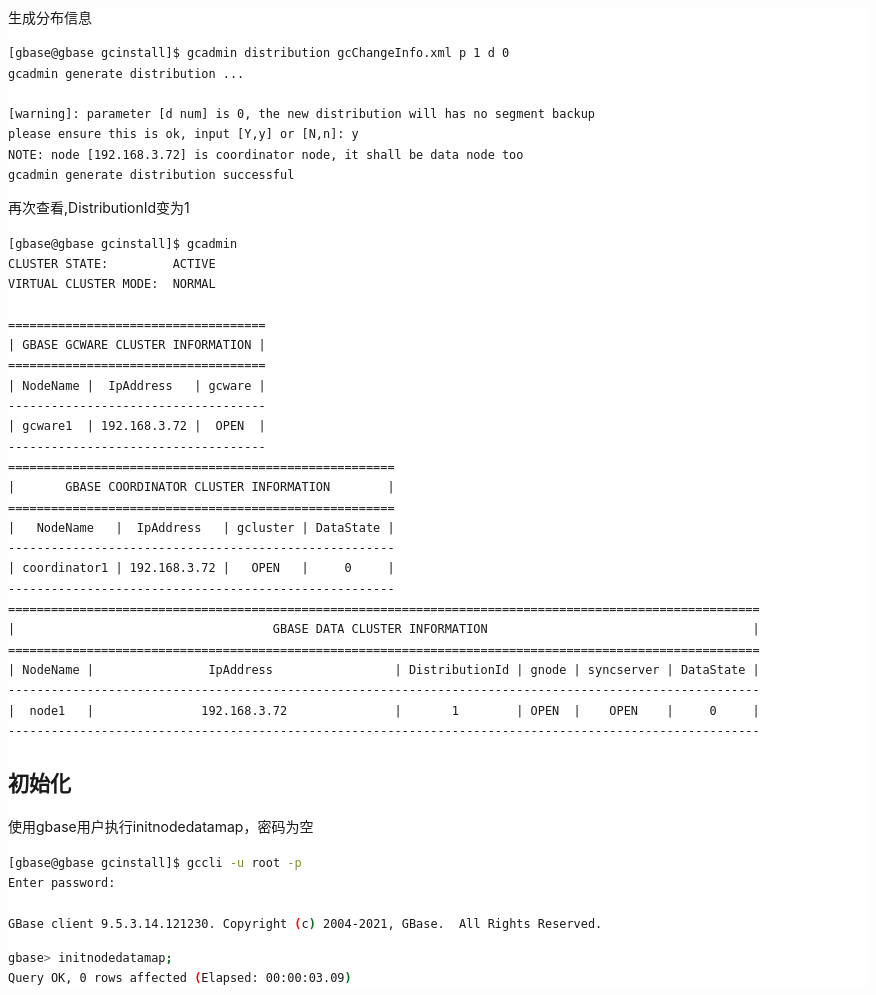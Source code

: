 生成分布信息

```纯文本
[gbase@gbase gcinstall]$ gcadmin distribution gcChangeInfo.xml p 1 d 0
gcadmin generate distribution ...

[warning]: parameter [d num] is 0, the new distribution will has no segment backup
please ensure this is ok, input [Y,y] or [N,n]: y
NOTE: node [192.168.3.72] is coordinator node, it shall be data node too
gcadmin generate distribution successful

```

再次查看,DistributionId变为1

```纯文本
[gbase@gbase gcinstall]$ gcadmin
CLUSTER STATE:         ACTIVE
VIRTUAL CLUSTER MODE:  NORMAL

====================================
| GBASE GCWARE CLUSTER INFORMATION |
====================================
| NodeName |  IpAddress   | gcware |
------------------------------------
| gcware1  | 192.168.3.72 |  OPEN  |
------------------------------------
======================================================
|       GBASE COORDINATOR CLUSTER INFORMATION        |
======================================================
|   NodeName   |  IpAddress   | gcluster | DataState |
------------------------------------------------------
| coordinator1 | 192.168.3.72 |   OPEN   |     0     |
------------------------------------------------------
=========================================================================================================
|                                    GBASE DATA CLUSTER INFORMATION                                     |
=========================================================================================================
| NodeName |                IpAddress                 | DistributionId | gnode | syncserver | DataState |
---------------------------------------------------------------------------------------------------------
|  node1   |               192.168.3.72               |       1        | OPEN  |    OPEN    |     0     |
---------------------------------------------------------------------------------------------------------
```

## 初始化

使用gbase用户执行initnodedatamap，密码为空

```bash
[gbase@gbase gcinstall]$ gccli -u root -p
Enter password: 

GBase client 9.5.3.14.121230. Copyright (c) 2004-2021, GBase.  All Rights Reserved.
```

```bash
gbase> initnodedatamap;
Query OK, 0 rows affected (Elapsed: 00:00:03.09)
```
